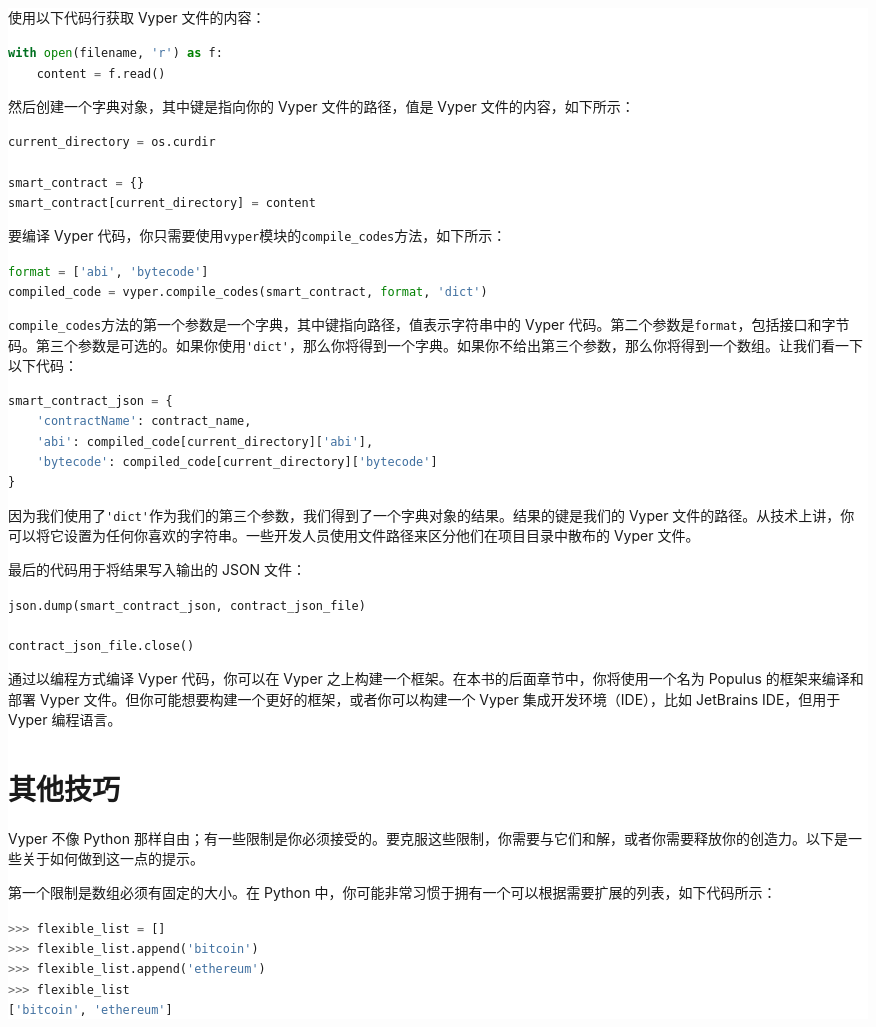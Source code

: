 使用以下代码行获取 Vyper 文件的内容：

```py
with open(filename, 'r') as f:
    content = f.read()
```

然后创建一个字典对象，其中键是指向你的 Vyper 文件的路径，值是 Vyper 文件的内容，如下所示：

```py
current_directory = os.curdir

smart_contract = {}
smart_contract[current_directory] = content
```

要编译 Vyper 代码，你只需要使用`vyper`模块的`compile_codes`方法，如下所示：

```py
format = ['abi', 'bytecode']
compiled_code = vyper.compile_codes(smart_contract, format, 'dict')
```

`compile_codes`方法的第一个参数是一个字典，其中键指向路径，值表示字符串中的 Vyper 代码。第二个参数是`format`，包括接口和字节码。第三个参数是可选的。如果你使用`'dict'`，那么你将得到一个字典。如果你不给出第三个参数，那么你将得到一个数组。让我们看一下以下代码：

```py
smart_contract_json = {
    'contractName': contract_name,
    'abi': compiled_code[current_directory]['abi'],
    'bytecode': compiled_code[current_directory]['bytecode']
}
```

因为我们使用了`'dict'`作为我们的第三个参数，我们得到了一个字典对象的结果。结果的键是我们的 Vyper 文件的路径。从技术上讲，你可以将它设置为任何你喜欢的字符串。一些开发人员使用文件路径来区分他们在项目目录中散布的 Vyper 文件。

最后的代码用于将结果写入输出的 JSON 文件：

```py
json.dump(smart_contract_json, contract_json_file)

contract_json_file.close()
```

通过以编程方式编译 Vyper 代码，你可以在 Vyper 之上构建一个框架。在本书的后面章节中，你将使用一个名为 Populus 的框架来编译和部署 Vyper 文件。但你可能想要构建一个更好的框架，或者你可以构建一个 Vyper 集成开发环境（IDE），比如 JetBrains IDE，但用于 Vyper 编程语言。

# 其他技巧

Vyper 不像 Python 那样自由；有一些限制是你必须接受的。要克服这些限制，你需要与它们和解，或者你需要释放你的创造力。以下是一些关于如何做到这一点的提示。

第一个限制是数组必须有固定的大小。在 Python 中，你可能非常习惯于拥有一个可以根据需要扩展的列表，如下代码所示：

```py
>>> flexible_list = []
>>> flexible_list.append('bitcoin')
>>> flexible_list.append('ethereum')
>>> flexible_list
['bitcoin', 'ethereum']
```

